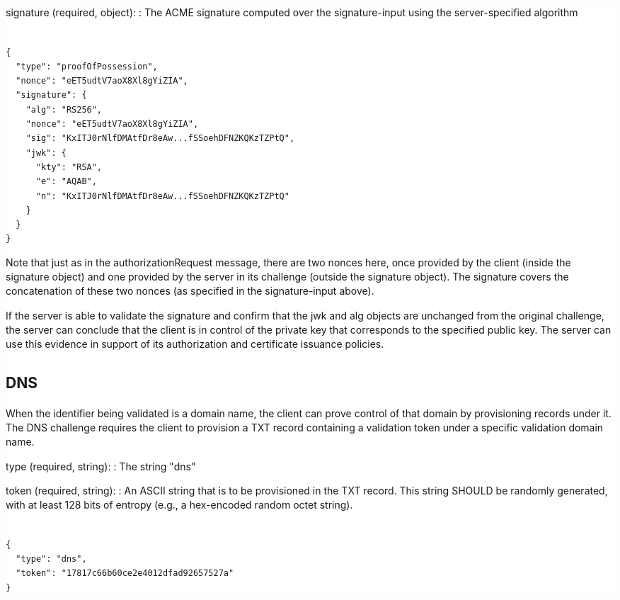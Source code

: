 signature (required, object):
: The ACME signature computed over the signature-input using the server-specified algorithm


~~~~~~~~~~

{
  "type": "proofOfPossession",
  "nonce": "eET5udtV7aoX8Xl8gYiZIA",
  "signature": {
    "alg": "RS256",
    "nonce": "eET5udtV7aoX8Xl8gYiZIA",
    "sig": "KxITJ0rNlfDMAtfDr8eAw...fSSoehDFNZKQKzTZPtQ",
    "jwk": {
      "kty": "RSA",
      "e": "AQAB",
      "n": "KxITJ0rNlfDMAtfDr8eAw...fSSoehDFNZKQKzTZPtQ"
    }
  }
}

~~~~~~~~~~

Note that just as in the authorizationRequest message, there are two nonces here, once provided by the client (inside the signature object) and one provided by the server in its challenge (outside the signature object).  The signature covers the concatenation of these two nonces (as specified in the signature-input above).

If the server is able to validate the signature and confirm that the jwk and alg objects are unchanged from the original challenge, the server can conclude that the client is in control of the private key that corresponds to the specified public key.  The server can use this evidence in support of its authorization and certificate issuance policies.


## DNS

When the identifier being validated is a domain name, the client can prove control of that domain by provisioning records under it.   The DNS challenge requires the client to provision a TXT record containing a validation token under a specific validation domain name.

type (required, string):
: The string "dns"

token (required, string):
: An ASCII string that is to be provisioned in the TXT record.  This string SHOULD be randomly generated, with at least 128 bits of entropy (e.g., a hex-encoded random octet string).

~~~~~~~~~~

{
  "type": "dns",
  "token": "17817c66b60ce2e4012dfad92657527a"
}

~~~~~~~~~~
